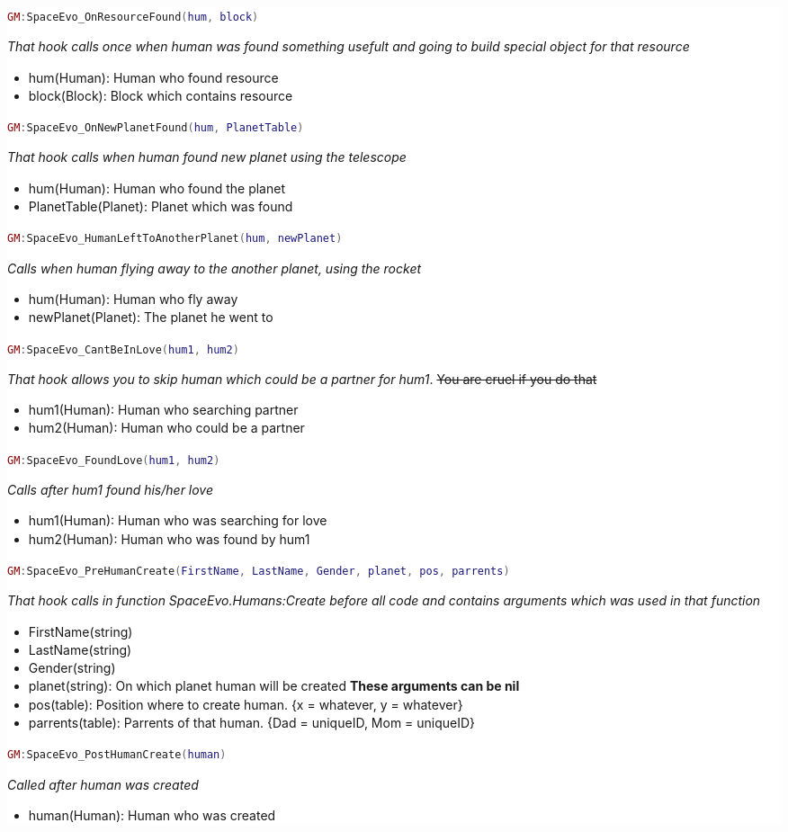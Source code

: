 
```lua
GM:SpaceEvo_OnResourceFound(hum, block)
```
*That hook calls once when human was found something usefult and going to build special object for that resource*
- hum(Human): Human who found resource
- block(Block): Block which contains resource


```lua
GM:SpaceEvo_OnNewPlanetFound(hum, PlanetTable)
```
*That hook calls when human found new planet using the telescope*
- hum(Human): Human who found the planet
- PlanetTable(Planet): Planet which was found


```lua
GM:SpaceEvo_HumanLeftToAnotherPlanet(hum, newPlanet)
```
*Calls when human flying away to the another planet, using the rocket*
- hum(Human): Human who fly away
- newPlanet(Planet): The planet he went to


```lua
GM:SpaceEvo_CantBeInLove(hum1, hum2)
```
*That hook allows you to skip human which could be a partner for hum1*. ~~You are cruel if you do that~~
- hum1(Human): Human who searching partner
- hum2(Human): Human who could be a partner


```lua
GM:SpaceEvo_FoundLove(hum1, hum2)
```
*Calls after hum1 found his/her love*
- hum1(Human): Human who was searching for love
- hum2(Human): Human who was found by hum1


```lua
GM:SpaceEvo_PreHumanCreate(FirstName, LastName, Gender, planet, pos, parrents)
```
*That hook calls in function SpaceEvo.Humans:Create before all code and contains arguments which was used in that function*
- FirstName(string)
- LastName(string)
- Gender(string)
- planet(string): On which planet human will be created
**These arguments can be nil**
- pos(table): Position where to create human. {x = whatever, y = whatever}
- parrents(table): Parrents of that human. {Dad = uniqueID, Mom = uniqueID}


```lua
GM:SpaceEvo_PostHumanCreate(human)
```
*Called after human was created*
- human(Human): Human who was created

